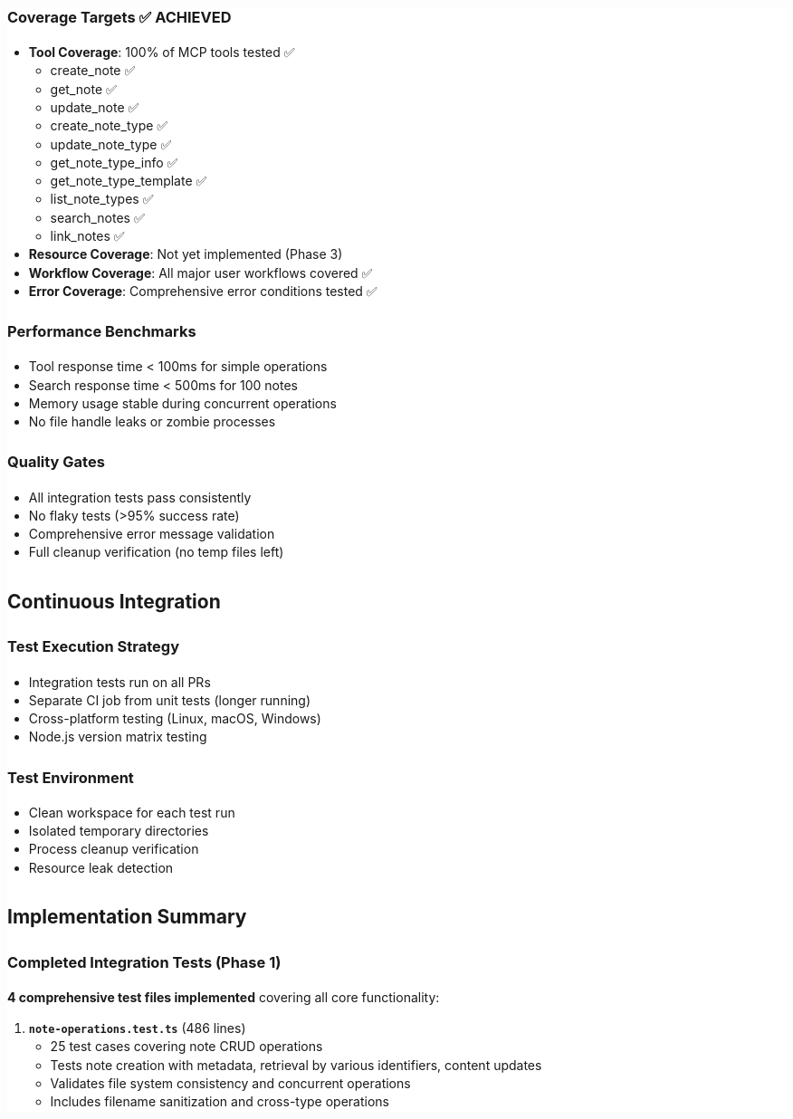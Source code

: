 ### Coverage Targets ✅ ACHIEVED
- **Tool Coverage**: 100% of MCP tools tested ✅
  - create_note ✅
  - get_note ✅
  - update_note ✅
  - create_note_type ✅
  - update_note_type ✅
  - get_note_type_info ✅
  - get_note_type_template ✅
  - list_note_types ✅
  - search_notes ✅
  - link_notes ✅
- **Resource Coverage**: Not yet implemented (Phase 3)
- **Workflow Coverage**: All major user workflows covered ✅
- **Error Coverage**: Comprehensive error conditions tested ✅

### Performance Benchmarks
- Tool response time < 100ms for simple operations
- Search response time < 500ms for 100 notes
- Memory usage stable during concurrent operations
- No file handle leaks or zombie processes

### Quality Gates
- All integration tests pass consistently
- No flaky tests (>95% success rate)
- Comprehensive error message validation
- Full cleanup verification (no temp files left)

## Continuous Integration

### Test Execution Strategy
- Integration tests run on all PRs
- Separate CI job from unit tests (longer running)
- Cross-platform testing (Linux, macOS, Windows)
- Node.js version matrix testing

### Test Environment
- Clean workspace for each test run
- Isolated temporary directories
- Process cleanup verification
- Resource leak detection

## Implementation Summary

### Completed Integration Tests (Phase 1)

**4 comprehensive test files implemented** covering all core functionality:

1. **`note-operations.test.ts`** (486 lines)
   - 25 test cases covering note CRUD operations
   - Tests note creation with metadata, retrieval by various identifiers, content updates
   - Validates file system consistency and concurrent operations
   - Includes filename sanitization and cross-type operations
